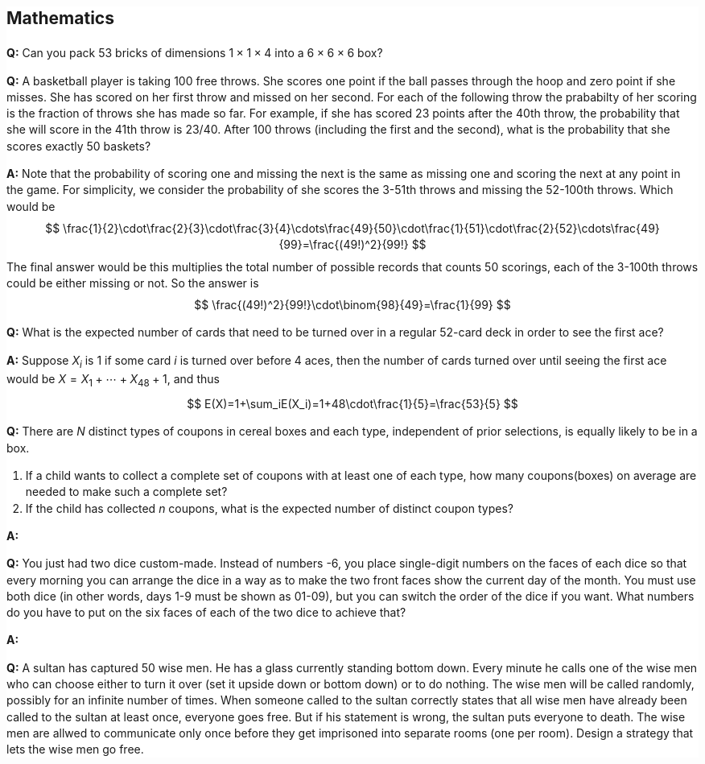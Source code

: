 ## Mathematics

**Q:** Can you pack 53 bricks of dimensions $1\times1\times4$ into a $6\times6\times6$ box?

**Q:** A basketball player is taking 100 free throws. She scores one point if the ball passes through the hoop and zero point if she misses. She has scored on her first throw and missed on her second. For each of the following throw the prababilty of her scoring is the fraction of throws she has made so far. For example, if she has scored 23 points after the 40th throw, the probability that she will score in the 41th throw is 23/40. After 100 throws (including the first and the second), what is the probability that she scores exactly 50 baskets?

**A:** Note that the probability of scoring one and missing the next is the same as missing one and scoring the next at any point in the game. For simplicity, we consider the probability of she scores the 3-51th throws and missing the 52-100th throws. Which would be
$$
\frac{1}{2}\cdot\frac{2}{3}\cdot\frac{3}{4}\cdots\frac{49}{50}\cdot\frac{1}{51}\cdot\frac{2}{52}\cdots\frac{49}{99}=\frac{(49!)^2}{99!}
$$
The final answer would be this multiplies the total number of possible records that counts 50 scorings, each of the 3-100th throws could be either missing or not. So the answer is
$$
\frac{(49!)^2}{99!}\cdot\binom{98}{49}=\frac{1}{99}
$$

**Q:** What is the expected number of cards that need to be turned over in a regular 52-card deck in order to see the first ace?

**A:** Suppose $X_i$ is 1 if some card $i$ is turned over before 4 aces, then the number of cards turned over until seeing the first ace would be $X=X_1+\cdots + X_{48}+1$, and thus
$$
E(X)=1+\sum_iE(X_i)=1+48\cdot\frac{1}{5}=\frac{53}{5}
$$

**Q:** There are $N$ distinct types of coupons in cereal boxes and each type, independent of prior selections, is equally likely to be in a box.

1. If a child wants to collect a complete set of coupons with at least one of each type, how many coupons(boxes) on average are needed to make such a complete set?
2. If the child has collected $n$ coupons, what is the expected number of distinct coupon types?

**A:** 

**Q:** You just had two dice custom-made. Instead of numbers -6, you place single-digit numbers on the faces of each dice so that every morning you can arrange the dice in a way as to make the two front faces show the current day of the month. You must use both dice (in other words, days 1-9 must be shown as 01-09), but you can switch the order of the dice if you want. What numbers do you have to put on the six faces of each of the two dice to achieve that?

**A:**

**Q:** A sultan has captured 50 wise men. He has a glass currently standing bottom down. Every minute he calls one of the wise men who can choose either to turn it over (set it upside down or bottom down) or to do nothing. The wise men will be called randomly, possibly for an infinite number of times. When someone called to the sultan correctly states that all wise men have already been called to the sultan at least once, everyone goes free. But if his statement is wrong, the sultan puts everyone to death. The wise men are allwed to communicate only once before they get imprisoned into separate rooms (one per room). Design a strategy that lets the wise men go free.
